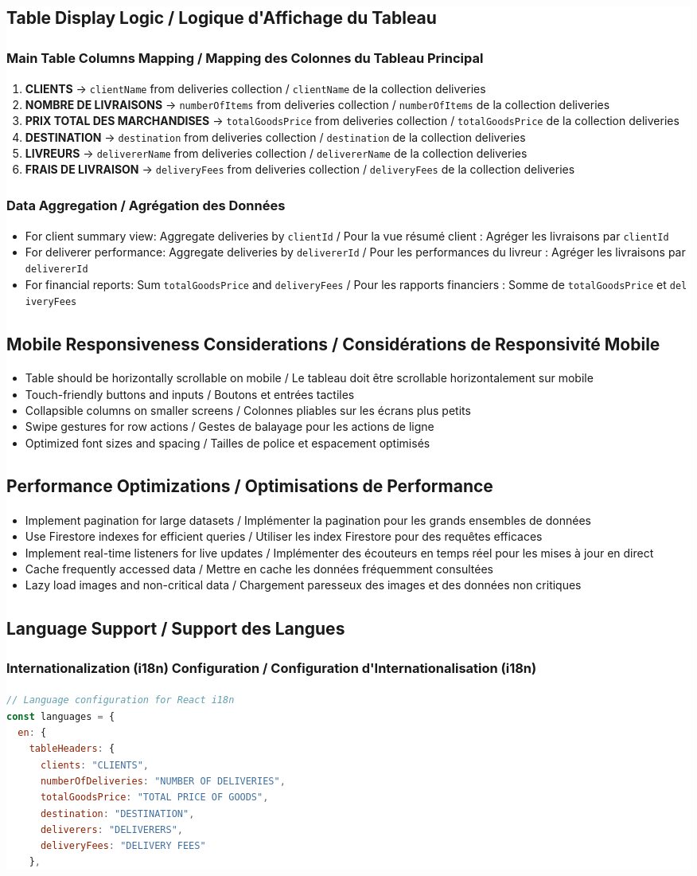 ## Table Display Logic / Logique d'Affichage du Tableau

### Main Table Columns Mapping / Mapping des Colonnes du Tableau Principal
1. **CLIENTS** → `clientName` from deliveries collection / `clientName` de la collection deliveries
2. **NOMBRE DE LIVRAISONS** → `numberOfItems` from deliveries collection / `numberOfItems` de la collection deliveries
3. **PRIX TOTAL DES MARCHANDISES** → `totalGoodsPrice` from deliveries collection / `totalGoodsPrice` de la collection deliveries
4. **DESTINATION** → `destination` from deliveries collection / `destination` de la collection deliveries
5. **LIVREURS** → `delivererName` from deliveries collection / `delivererName` de la collection deliveries
6. **FRAIS DE LIVRAISON** → `deliveryFees` from deliveries collection / `deliveryFees` de la collection deliveries

### Data Aggregation / Agrégation des Données
- For client summary view: Aggregate deliveries by `clientId` / Pour la vue résumé client : Agréger les livraisons par `clientId`
- For deliverer performance: Aggregate deliveries by `delivererId` / Pour les performances du livreur : Agréger les livraisons par `delivererId`
- For financial reports: Sum `totalGoodsPrice` and `deliveryFees` / Pour les rapports financiers : Somme de `totalGoodsPrice` et `deliveryFees`

## Mobile Responsiveness Considerations / Considérations de Responsivité Mobile
- Table should be horizontally scrollable on mobile / Le tableau doit être scrollable horizontalement sur mobile
- Touch-friendly buttons and inputs / Boutons et entrées tactiles
- Collapsible columns on smaller screens / Colonnes pliables sur les écrans plus petits
- Swipe gestures for row actions / Gestes de balayage pour les actions de ligne
- Optimized font sizes and spacing / Tailles de police et espacement optimisés

## Performance Optimizations / Optimisations de Performance
- Implement pagination for large datasets / Implémenter la pagination pour les grands ensembles de données
- Use Firestore indexes for efficient queries / Utiliser les index Firestore pour des requêtes efficaces
- Implement real-time listeners for live updates / Implémenter des écouteurs en temps réel pour les mises à jour en direct
- Cache frequently accessed data / Mettre en cache les données fréquemment consultées
- Lazy load images and non-critical data / Chargement paresseux des images et des données non critiques

## Language Support / Support des Langues
### Internationalization (i18n) Configuration / Configuration d'Internationalisation (i18n)
```javascript
// Language configuration for React i18n
const languages = {
  en: {
    tableHeaders: {
      clients: "CLIENTS",
      numberOfDeliveries: "NUMBER OF DELIVERIES",
      totalGoodsPrice: "TOTAL PRICE OF GOODS",
      destination: "DESTINATION",
      deliverers: "DELIVERERS",
      deliveryFees: "DELIVERY FEES"
    },
```